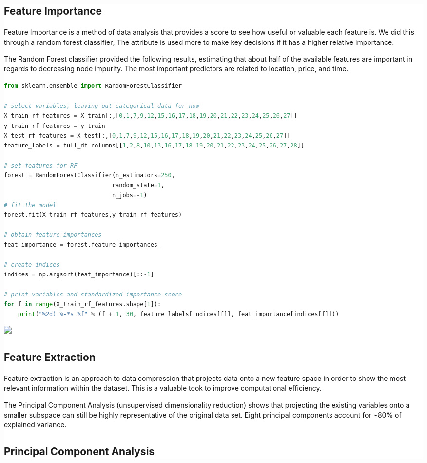 
## Feature Importance

Feature Importance is a method of data analysis that provides a score to see how useful or valuable each feature is. We did this through a random forest classifier; The attribute is used more to make key decisions if it has a higher relative importance.

The Random Forest classifier provided the following results, estimating that about half of the available features are important in regards to decreasing node impurity.  The most important predictors are related to location, price, and time.

``` python
from sklearn.ensemble import RandomForestClassifier

# select variables; leaving out categorical data for now
X_train_rf_features = X_train[:,[0,1,7,9,12,15,16,17,18,19,20,21,22,23,24,25,26,27]]
y_train_rf_features = y_train
X_test_rf_features = X_test[:,[0,1,7,9,12,15,16,17,18,19,20,21,22,23,24,25,26,27]]
feature_labels = full_df.columns[[1,2,8,10,13,16,17,18,19,20,21,22,23,24,25,26,27,28]]

# set features for RF
forest = RandomForestClassifier(n_estimators=250,
                               random_state=1,
                               n_jobs=-1)
# fit the model
forest.fit(X_train_rf_features,y_train_rf_features)

# obtain feature importances
feat_importance = forest.feature_importances_

# create indices
indices = np.argsort(feat_importance)[::-1]

# print variables and standardized importance score
for f in range(X_train_rf_features.shape[1]):
    print("%2d) %-*s %f" % (f + 1, 30, feature_labels[indices[f]], feat_importance[indices[f]]))
```

![](https://github.com/ERych/erych.github.io/blob/master/images/FeatureImportance.png?raw=true)

## Feature Extraction

Feature extraction is an approach to data compression that projects data onto a new feature space in order to show the most relevant information within the dataset. This is a valuable took to improve computational efficiency.

The Principal Component Analysis (unsupervised dimensionality reduction) shows that projecting the existing variables onto a smaller subspace can still be highly representative of the original data set. Eight principal components account for ~80% of explained variance.

## Principal Component Analysis
